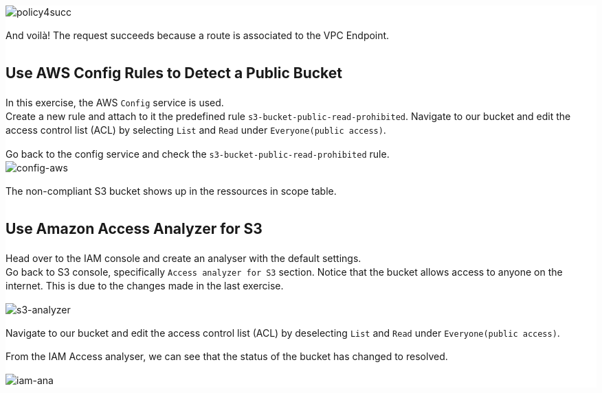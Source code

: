 ![policy4succ](https://github.com/xhelma/12weekawsworkshopchallenge/assets/97184575/3621f240-08f3-4574-bee6-cf341d192b00)

And voilà! The request succeeds because a route is associated to the VPC Endpoint.

## Use AWS Config Rules to Detect a Public Bucket
In this exercise, the AWS `Config` service is used.  
Create a new rule and attach to it the predefined rule `s3-bucket-public-read-prohibited`. Navigate to our bucket and edit the access control list (ACL) by selecting `List` and `Read`
under `Everyone(public access)`.  

Go back to the config service and check the `s3-bucket-public-read-prohibited` rule.   
![config-aws](https://github.com/xhelma/12weekawsworkshopchallenge/assets/97184575/cc3a053a-8a1d-4698-b190-b5405ce0c4a3)

The non-compliant S3 bucket shows up in the ressources in scope table.

## Use Amazon Access Analyzer for S3
Head over to the IAM console and create an analyser with the default settings.  
Go back to S3 console, specifically `Access analyzer for S3` section. Notice that the bucket allows access to anyone on the internet. This is due to the changes made in the last
exercise.

![s3-analyzer](https://github.com/xhelma/12weekawsworkshopchallenge/assets/97184575/a7e9927d-9d83-49cd-8a1d-0ef1a94bb5f4)

Navigate to our bucket and edit the access control list (ACL) by deselecting `List` and `Read` under `Everyone(public access)`.  

From the IAM Access analyser, we can see that the status of the
bucket has changed to resolved.

![iam-ana](https://github.com/xhelma/12weekawsworkshopchallenge/assets/97184575/e64f5291-fd7a-40a0-a310-6337f79c5b58)




